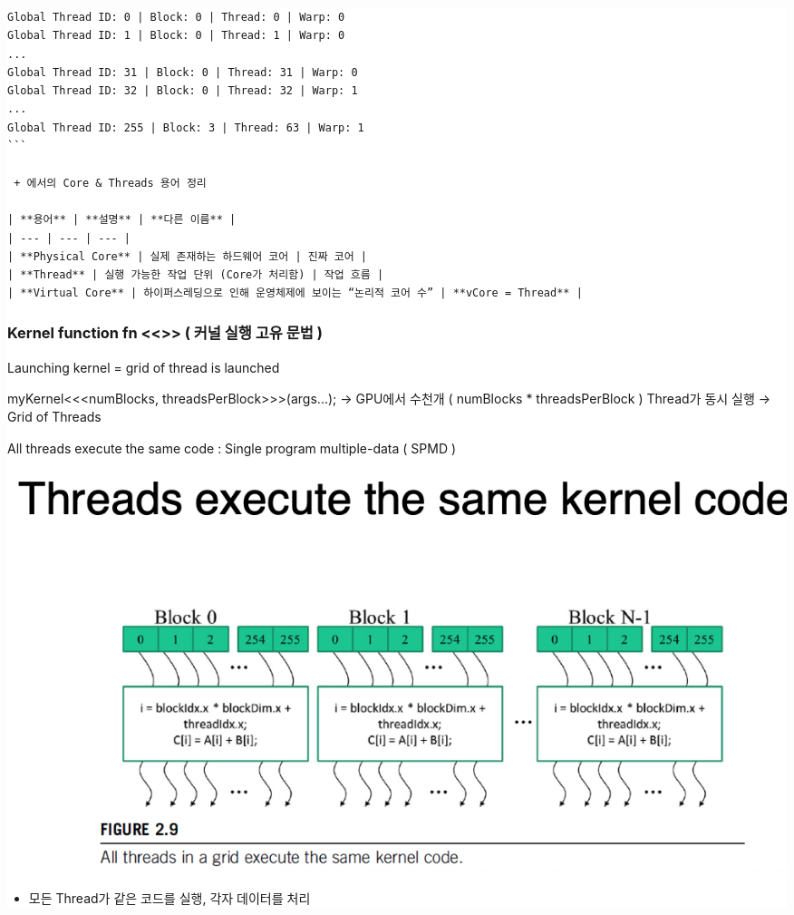     Global Thread ID: 0 | Block: 0 | Thread: 0 | Warp: 0
    Global Thread ID: 1 | Block: 0 | Thread: 1 | Warp: 0
    ...
    Global Thread ID: 31 | Block: 0 | Thread: 31 | Warp: 0
    Global Thread ID: 32 | Block: 0 | Thread: 32 | Warp: 1
    ...
    Global Thread ID: 255 | Block: 3 | Thread: 63 | Warp: 1
    ```
    
     + 에서의 Core & Threads 용어 정리 
    
    | **용어** | **설명** | **다른 이름** |
    | --- | --- | --- |
    | **Physical Core** | 실제 존재하는 하드웨어 코어 | 진짜 코어 |
    | **Thread** | 실행 가능한 작업 단위 (Core가 처리함) | 작업 흐름 |
    | **Virtual Core** | 하이퍼스레딩으로 인해 운영체제에 보이는 “논리적 코어 수” | **vCore = Thread** |

### Kernel function fn <<>> ( 커널 실행 고유 문법 )

Launching kernel = grid of thread is launched 

myKernel<<<numBlocks, threadsPerBlock>>>(args...); 
→ GPU에서 수천개 ( numBlocks * threadsPerBlock ) Thread가 동시 실행 → Grid of Threads 

All threads execute the same code : Single program multiple-data ( SPMD )

![SPMD.png](ref/SPMD.png)

- 모든 Thread가 같은 코드를 실행, 각자 데이터를 처리

